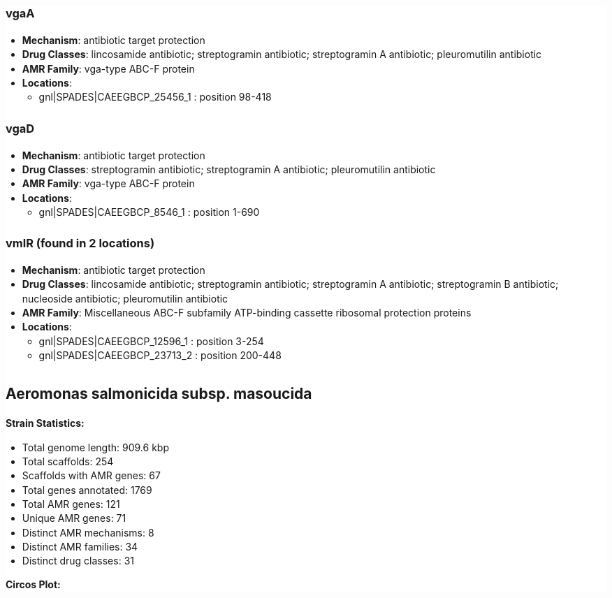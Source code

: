 ### vgaA
- **Mechanism**: antibiotic target protection
- **Drug Classes**: lincosamide antibiotic; streptogramin antibiotic; streptogramin A antibiotic; pleuromutilin antibiotic
- **AMR Family**: vga-type ABC-F protein
- **Locations**:
  - gnl|SPADES|CAEEGBCP_25456_1 : position 98-418

### vgaD
- **Mechanism**: antibiotic target protection
- **Drug Classes**: streptogramin antibiotic; streptogramin A antibiotic; pleuromutilin antibiotic
- **AMR Family**: vga-type ABC-F protein
- **Locations**:
  - gnl|SPADES|CAEEGBCP_8546_1 : position 1-690

### vmlR (found in 2 locations)
- **Mechanism**: antibiotic target protection
- **Drug Classes**: lincosamide antibiotic; streptogramin antibiotic; streptogramin A antibiotic; streptogramin B antibiotic; nucleoside antibiotic; pleuromutilin antibiotic
- **AMR Family**: Miscellaneous ABC-F subfamily ATP-binding cassette ribosomal protection proteins
- **Locations**:
  - gnl|SPADES|CAEEGBCP_12596_1 : position 3-254
  - gnl|SPADES|CAEEGBCP_23713_2 : position 200-448


## Aeromonas salmonicida subsp. masoucida
**Strain Statistics:**
- Total genome length: 909.6 kbp
- Total scaffolds: 254
- Scaffolds with AMR genes: 67
- Total genes annotated: 1769
- Total AMR genes: 121
- Unique AMR genes: 71
- Distinct AMR mechanisms: 8
- Distinct AMR families: 34
- Distinct drug classes: 31

**Circos Plot:**
